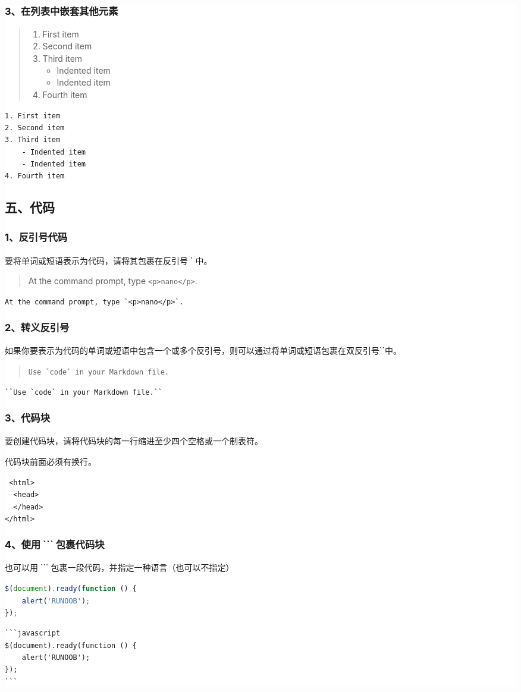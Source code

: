 ### 3、在列表中嵌套其他元素
> 1. First item
> 2. Second item
> 3. Third item
>     - Indented item
>     - Indented item
> 4. Fourth item

    1. First item
    2. Second item
    3. Third item
        - Indented item
        - Indented item
    4. Fourth item

## 五、代码
### 1、反引号代码
要将单词或短语表示为代码，请将其包裹在反引号 ` 中。
> At the command prompt, type `<p>nano</p>`.

    At the command prompt, type `<p>nano</p>`.

### 2、转义反引号
如果你要表示为代码的单词或短语中包含一个或多个反引号，则可以通过将单词或短语包裹在双反引号``中。
> ``Use `code` in your Markdown file.``

    ``Use `code` in your Markdown file.``

### 3、代码块
要创建代码块，请将代码块的每一行缩进至少四个空格或一个制表符。

代码块前面必须有换行。

     <html>
      <head>
      </head>
    </html>

### 4、使用 ``` 包裹代码块
也可以用 ``` 包裹一段代码，并指定一种语言（也可以不指定）
```javascript
$(document).ready(function () {
    alert('RUNOOB');
});
```

    ```javascript
    $(document).ready(function () {
        alert('RUNOOB');
    });
    ```
